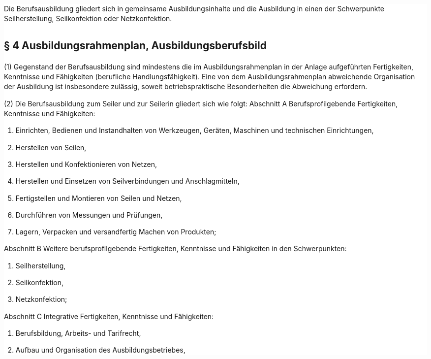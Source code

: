 Die Berufsausbildung gliedert sich in gemeinsame Ausbildungsinhalte
und die Ausbildung in einen der Schwerpunkte Seilherstellung,
Seilkonfektion oder Netzkonfektion.


## § 4 Ausbildungsrahmenplan, Ausbildungsberufsbild

(1) Gegenstand der Berufsausbildung sind mindestens die im
Ausbildungsrahmenplan in der Anlage aufgeführten Fertigkeiten,
Kenntnisse und Fähigkeiten (berufliche Handlungsfähigkeit). Eine von
dem Ausbildungsrahmenplan abweichende Organisation der Ausbildung ist
insbesondere zulässig, soweit betriebspraktische Besonderheiten die
Abweichung erfordern.

(2) Die Berufsausbildung zum Seiler und zur Seilerin gliedert sich wie
folgt:
Abschnitt A
Berufsprofilgebende Fertigkeiten, Kenntnisse und Fähigkeiten:

1.  Einrichten, Bedienen und Instandhalten von Werkzeugen, Geräten,
    Maschinen und technischen Einrichtungen,


2.  Herstellen von Seilen,


3.  Herstellen und Konfektionieren von Netzen,


4.  Herstellen und Einsetzen von Seilverbindungen und Anschlagmitteln,


5.  Fertigstellen und Montieren von Seilen und Netzen,


6.  Durchführen von Messungen und Prüfungen,


7.  Lagern, Verpacken und versandfertig Machen von Produkten;



Abschnitt B
Weitere berufsprofilgebende Fertigkeiten, Kenntnisse und Fähigkeiten
in den Schwerpunkten:

1.  Seilherstellung,


2.  Seilkonfektion,


3.  Netzkonfektion;



Abschnitt C
Integrative Fertigkeiten, Kenntnisse und Fähigkeiten:

1.  Berufsbildung, Arbeits- und Tarifrecht,


2.  Aufbau und Organisation des Ausbildungsbetriebes,
